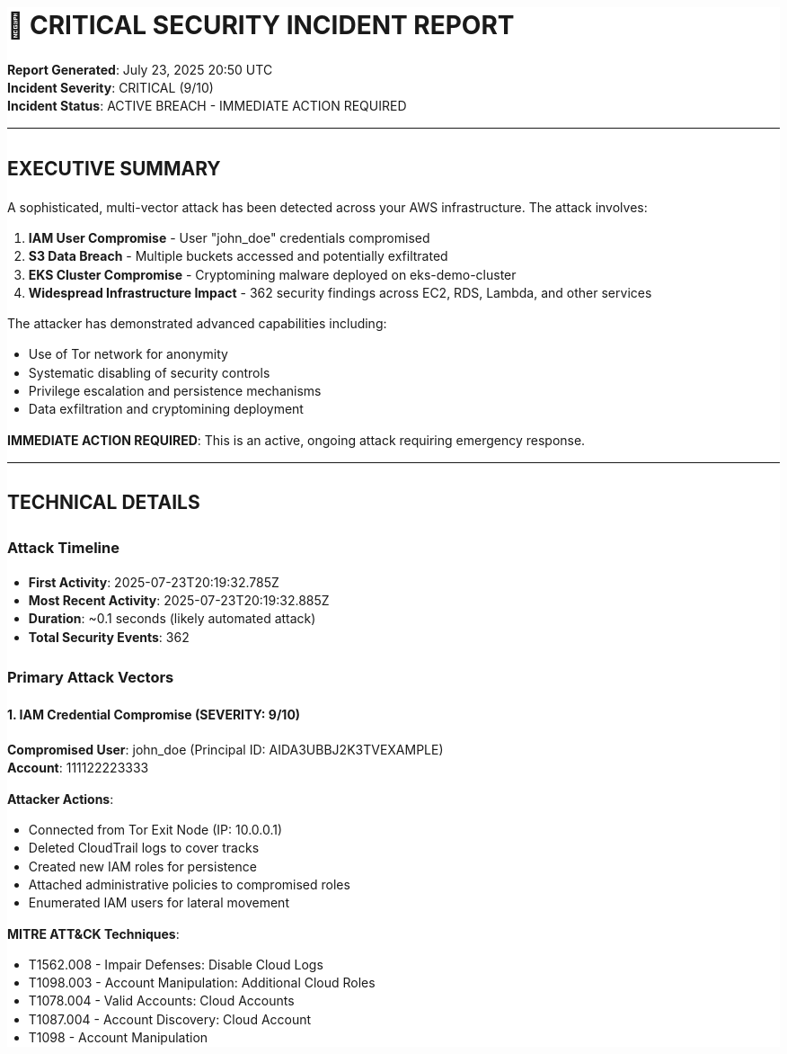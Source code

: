 # 🚨 CRITICAL SECURITY INCIDENT REPORT

**Report Generated**: July 23, 2025 20:50 UTC  
**Incident Severity**: CRITICAL (9/10)  
**Incident Status**: ACTIVE BREACH - IMMEDIATE ACTION REQUIRED

---

## EXECUTIVE SUMMARY

A sophisticated, multi-vector attack has been detected across your AWS infrastructure. The attack involves:

1. **IAM User Compromise** - User "john_doe" credentials compromised
2. **S3 Data Breach** - Multiple buckets accessed and potentially exfiltrated
3. **EKS Cluster Compromise** - Cryptomining malware deployed on eks-demo-cluster
4. **Widespread Infrastructure Impact** - 362 security findings across EC2, RDS, Lambda, and other services

The attacker has demonstrated advanced capabilities including:
- Use of Tor network for anonymity
- Systematic disabling of security controls
- Privilege escalation and persistence mechanisms
- Data exfiltration and cryptomining deployment

**IMMEDIATE ACTION REQUIRED**: This is an active, ongoing attack requiring emergency response.

---

## TECHNICAL DETAILS

### Attack Timeline
- **First Activity**: 2025-07-23T20:19:32.785Z
- **Most Recent Activity**: 2025-07-23T20:19:32.885Z
- **Duration**: ~0.1 seconds (likely automated attack)
- **Total Security Events**: 362

### Primary Attack Vectors

#### 1. IAM Credential Compromise (SEVERITY: 9/10)
**Compromised User**: john_doe (Principal ID: AIDA3UBBJ2K3TVEXAMPLE)  
**Account**: 111122223333

**Attacker Actions**:
- Connected from Tor Exit Node (IP: 10.0.0.1)
- Deleted CloudTrail logs to cover tracks
- Created new IAM roles for persistence
- Attached administrative policies to compromised roles
- Enumerated IAM users for lateral movement

**MITRE ATT&CK Techniques**:
- T1562.008 - Impair Defenses: Disable Cloud Logs
- T1098.003 - Account Manipulation: Additional Cloud Roles
- T1078.004 - Valid Accounts: Cloud Accounts
- T1087.004 - Account Discovery: Cloud Account
- T1098 - Account Manipulation
